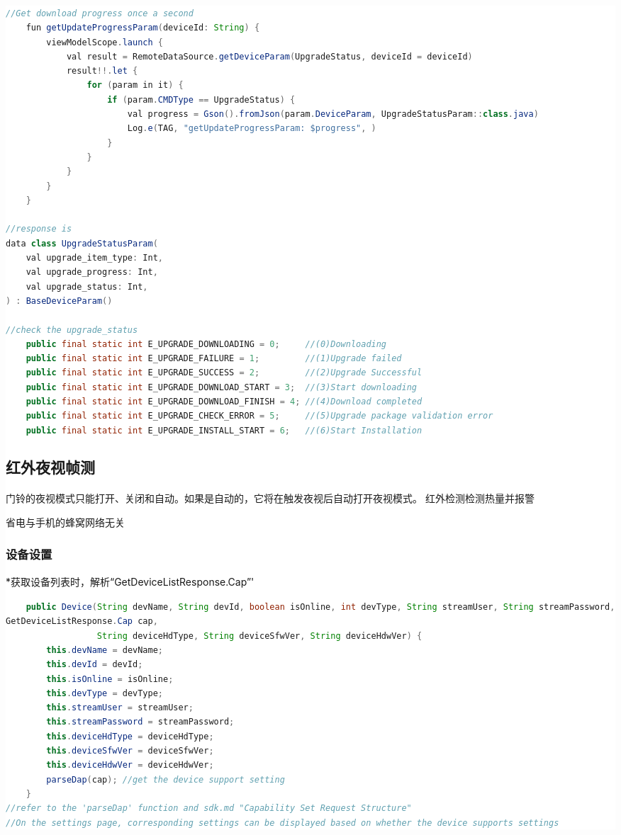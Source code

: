 

~~~java
//Get download progress once a second
    fun getUpdateProgressParam(deviceId: String) {
        viewModelScope.launch {
            val result = RemoteDataSource.getDeviceParam(UpgradeStatus, deviceId = deviceId)
            result!!.let {
                for (param in it) {
                    if (param.CMDType == UpgradeStatus) {
                        val progress = Gson().fromJson(param.DeviceParam, UpgradeStatusParam::class.java)
                        Log.e(TAG, "getUpdateProgressParam: $progress", )
                    }
                }
            }
        }
    }

//response is
data class UpgradeStatusParam(
    val upgrade_item_type: Int,
    val upgrade_progress: Int,
    val upgrade_status: Int,
) : BaseDeviceParam()

//check the upgrade_status
    public final static int E_UPGRADE_DOWNLOADING = 0;     //(0)Downloading
    public final static int E_UPGRADE_FAILURE = 1;         //(1)Upgrade failed
    public final static int E_UPGRADE_SUCCESS = 2;         //(2)Upgrade Successful
    public final static int E_UPGRADE_DOWNLOAD_START = 3;  //(3)Start downloading
    public final static int E_UPGRADE_DOWNLOAD_FINISH = 4; //(4)Download completed
    public final static int E_UPGRADE_CHECK_ERROR = 5;     //(5)Upgrade package validation error
    public final static int E_UPGRADE_INSTALL_START = 6;   //(6)Start Installation
~~~

## 红外夜视帧测

门铃的夜视模式只能打开、关闭和自动。如果是自动的，它将在触发夜视后自动打开夜视模式。
红外检测检测热量并报警

省电与手机的蜂窝网络无关



### 设备设置

*获取设备列表时，解析“GetDeviceListResponse.Cap”'

~~~java
    public Device(String devName, String devId, boolean isOnline, int devType, String streamUser, String streamPassword, GetDeviceListResponse.Cap cap,
                  String deviceHdType, String deviceSfwVer, String deviceHdwVer) {
        this.devName = devName;
        this.devId = devId;
        this.isOnline = isOnline;
        this.devType = devType;
        this.streamUser = streamUser;
        this.streamPassword = streamPassword;
        this.deviceHdType = deviceHdType;
        this.deviceSfwVer = deviceSfwVer;
        this.deviceHdwVer = deviceHdwVer;
        parseDap(cap); //get the device support setting
    }
//refer to the 'parseDap' function and sdk.md "Capability Set Request Structure"
//On the settings page, corresponding settings can be displayed based on whether the device supports settings
~~~